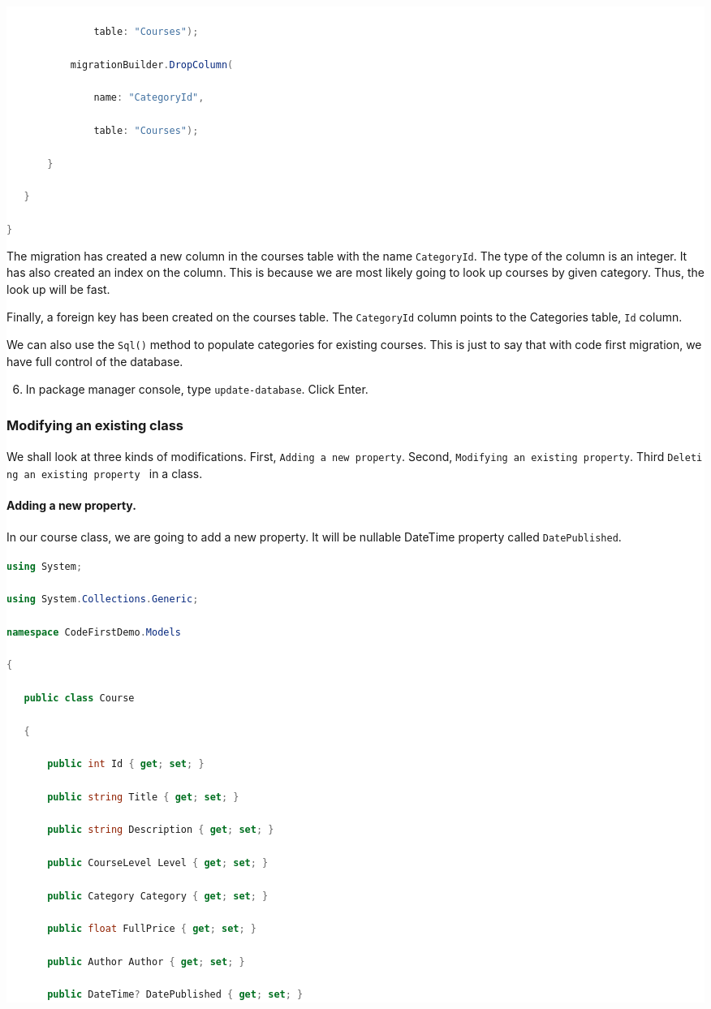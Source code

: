 ```c#

               table: "Courses");

           migrationBuilder.DropColumn(

               name: "CategoryId",

               table: "Courses");

       }

   }

}
```

The migration has created a new column in the courses table with the name `CategoryId`. The type of the column is an integer. It has also created an index on the column. This is because we are most likely going to look up courses by given category. Thus, the look up will be fast.

Finally, a foreign key has been created on the courses table. The `CategoryId` column points to the Categories table, `Id` column. 

We can also use the `Sql()` method to populate categories for existing courses. This is just to say that with code first migration, we have full control of the database. 

6. In package manager console, type `update-database`. Click Enter.

### Modifying an existing class
We shall look at three kinds of modifications. First, `Adding a new property`. Second, `Modifying an existing property`. Third `Deleting an existing property ` in a class.  

#### Adding a new property.
In our course class, we are going to add a new property. It will be nullable DateTime property called `DatePublished`. 

```c#
using System;

using System.Collections.Generic;

namespace CodeFirstDemo.Models

{

   public class Course

   {

       public int Id { get; set; }

       public string Title { get; set; }

       public string Description { get; set; }

       public CourseLevel Level { get; set; }

       public Category Category { get; set; }

       public float FullPrice { get; set; }

       public Author Author { get; set; }

       public DateTime? DatePublished { get; set; }

```